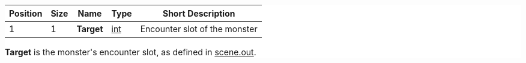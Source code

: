 | Position | Size | Name       | Type                     | Short Description             |
|----------|------|------------|--------------------------|-------------------------------|
| 1        | 1    | **Target** | [int](../OpCodeType#int) | Encounter slot of the monster |

**Target** is the monster's encounter slot, as defined in [scene.out](../BattleStructure).  
